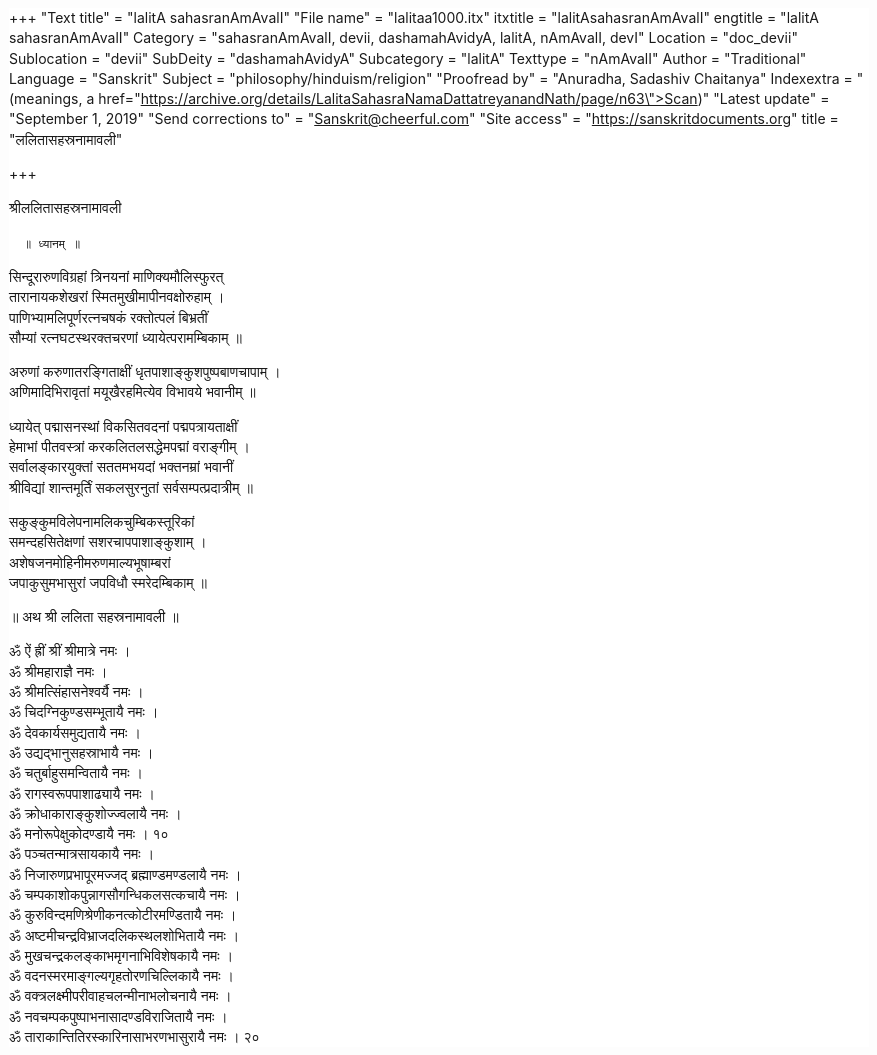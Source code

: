 +++
"Text title" = "lalitA sahasranAmAvalI"
"File name" = "lalitaa1000.itx"
itxtitle = "lalitAsahasranAmAvalI"
engtitle = "lalitA sahasranAmAvalI"
Category = "sahasranAmAvalI, devii, dashamahAvidyA, lalitA, nAmAvalI, devI"
Location = "doc_devii"
Sublocation = "devii"
SubDeity = "dashamahAvidyA"
Subcategory = "lalitA"
Texttype = "nAmAvalI"
Author = "Traditional"
Language = "Sanskrit"
Subject = "philosophy/hinduism/religion"
"Proofread by" = "Anuradha, Sadashiv Chaitanya"
Indexextra = "(meanings, a href=\"https://archive.org/details/LalitaSahasraNamaDattatreyanandNath/page/n63\">Scan)"
"Latest update" = "September 1, 2019"
"Send corrections to" = "Sanskrit@cheerful.com"
"Site access" = "https://sanskritdocuments.org"
title = "ललितासहस्रनामावली"

+++
  
 श्रीललितासहस्रनामावली   
  
      ॥ ध्यानम् ॥  
  
सिन्दूरारुणविग्रहां त्रिनयनां माणिक्यमौलिस्फुरत्  
तारानायकशेखरां स्मितमुखीमापीनवक्षोरुहाम् ।  
पाणिभ्यामलिपूर्णरत्नचषकं रक्तोत्पलं बिभ्रतीं  
सौम्यां रत्नघटस्थरक्तचरणां ध्यायेत्परामम्बिकाम् ॥  
  
अरुणां करुणातरङ्गिताक्षीं धृतपाशाङ्कुशपुष्पबाणचापाम् ।  
अणिमादिभिरावृतां मयूखैरहमित्येव विभावये भवानीम् ॥  
  
ध्यायेत् पद्मासनस्थां विकसितवदनां पद्मपत्रायताक्षीं  
हेमाभां पीतवस्त्रां करकलितलसद्धेमपद्मां वराङ्गीम् ।  
सर्वालङ्कारयुक्तां सततमभयदां भक्तनम्रां भवानीं  
श्रीविद्यां शान्तमूर्तिं सकलसुरनुतां सर्वसम्पत्प्रदात्रीम् ॥  
  
सकुङ्कुमविलेपनामलिकचुम्बिकस्तूरिकां  
समन्दहसितेक्षणां सशरचापपाशाङ्कुशाम् ।  
अशेषजनमोहिनीमरुणमाल्यभूषाम्बरां  
जपाकुसुमभासुरां जपविधौ स्मरेदम्बिकाम् ॥  
  
॥ अथ श्री ललिता सहस्रनामावली ॥  
  
ॐ ऐं ह्रीं श्रीं श्रीमात्रे नमः ।  
ॐ श्रीमहाराज्ञै नमः ।  
ॐ श्रीमत्सिंहासनेश्वर्यै नमः ।  
ॐ चिदग्निकुण्डसम्भूतायै नमः ।  
ॐ देवकार्यसमुद्यतायै नमः ।  
ॐ उद्यद्भानुसहस्राभायै नमः ।  
ॐ चतुर्बाहुसमन्वितायै नमः ।  
ॐ रागस्वरूपपाशाढ्यायै नमः ।  
ॐ क्रोधाकाराङ्कुशोज्ज्वलायै नमः ।  
ॐ मनोरूपेक्षुकोदण्डायै नमः । १०  
ॐ पञ्चतन्मात्रसायकायै नमः ।  
ॐ निजारुणप्रभापूरमज्जद् ब्रह्माण्डमण्डलायै नमः ।  
ॐ चम्पकाशोकपुन्नागसौगन्धिकलसत्कचायै नमः ।  
ॐ कुरुविन्दमणिश्रेणीकनत्कोटीरमण्डितायै नमः ।  
ॐ अष्टमीचन्द्रविभ्राजदलिकस्थलशोभितायै नमः ।  
ॐ मुखचन्द्रकलङ्काभमृगनाभिविशेषकायै नमः ।  
ॐ वदनस्मरमाङ्गल्यगृहतोरणचिल्लिकायै नमः ।  
ॐ वक्त्रलक्ष्मीपरीवाहचलन्मीनाभलोचनायै नमः ।  
ॐ नवचम्पकपुष्पाभनासादण्डविराजितायै नमः ।  
ॐ ताराकान्तितिरस्कारिनासाभरणभासुरायै नमः । २०  